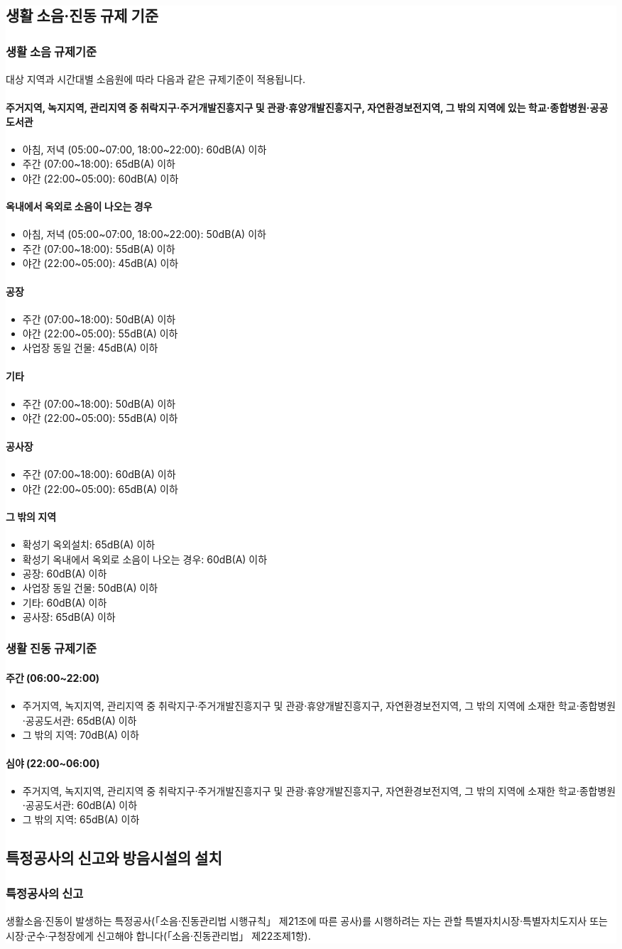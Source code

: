 ## 생활 소음·진동 규제 기준

### 생활 소음 규제기준
대상 지역과 시간대별 소음원에 따라 다음과 같은 규제기준이 적용됩니다.

#### 주거지역, 녹지지역, 관리지역 중 취락지구·주거개발진흥지구 및 관광·휴양개발진흥지구, 자연환경보전지역, 그 밖의 지역에 있는 학교·종합병원·공공도서관
- 아침, 저녁 (05:00~07:00, 18:00~22:00): 60dB(A) 이하
- 주간 (07:00~18:00): 65dB(A) 이하
- 야간 (22:00~05:00): 60dB(A) 이하

#### 옥내에서 옥외로 소음이 나오는 경우
- 아침, 저녁 (05:00~07:00, 18:00~22:00): 50dB(A) 이하
- 주간 (07:00~18:00): 55dB(A) 이하
- 야간 (22:00~05:00): 45dB(A) 이하

#### 공장
- 주간 (07:00~18:00): 50dB(A) 이하
- 야간 (22:00~05:00): 55dB(A) 이하
- 사업장 동일 건물: 45dB(A) 이하

#### 기타
- 주간 (07:00~18:00): 50dB(A) 이하
- 야간 (22:00~05:00): 55dB(A) 이하

#### 공사장
- 주간 (07:00~18:00): 60dB(A) 이하
- 야간 (22:00~05:00): 65dB(A) 이하

#### 그 밖의 지역
- 확성기 옥외설치: 65dB(A) 이하
- 확성기 옥내에서 옥외로 소음이 나오는 경우: 60dB(A) 이하
- 공장: 60dB(A) 이하
- 사업장 동일 건물: 50dB(A) 이하
- 기타: 60dB(A) 이하
- 공사장: 65dB(A) 이하

### 생활 진동 규제기준

#### 주간 (06:00~22:00)
- 주거지역, 녹지지역, 관리지역 중 취락지구·주거개발진흥지구 및 관광·휴양개발진흥지구, 자연환경보전지역, 그 밖의 지역에 소재한 학교·종합병원·공공도서관: 65dB(A) 이하
- 그 밖의 지역: 70dB(A) 이하

#### 심야 (22:00~06:00)
- 주거지역, 녹지지역, 관리지역 중 취락지구·주거개발진흥지구 및 관광·휴양개발진흥지구, 자연환경보전지역, 그 밖의 지역에 소재한 학교·종합병원·공공도서관: 60dB(A) 이하
- 그 밖의 지역: 65dB(A) 이하

## 특정공사의 신고와 방음시설의 설치

### 특정공사의 신고
생활소음·진동이 발생하는 특정공사(「소음·진동관리법 시행규칙」 제21조에 따른 공사)를 시행하려는 자는 관할 특별자치시장·특별자치도지사 또는 시장·군수·구청장에게 신고해야 합니다(「소음·진동관리법」 제22조제1항).
